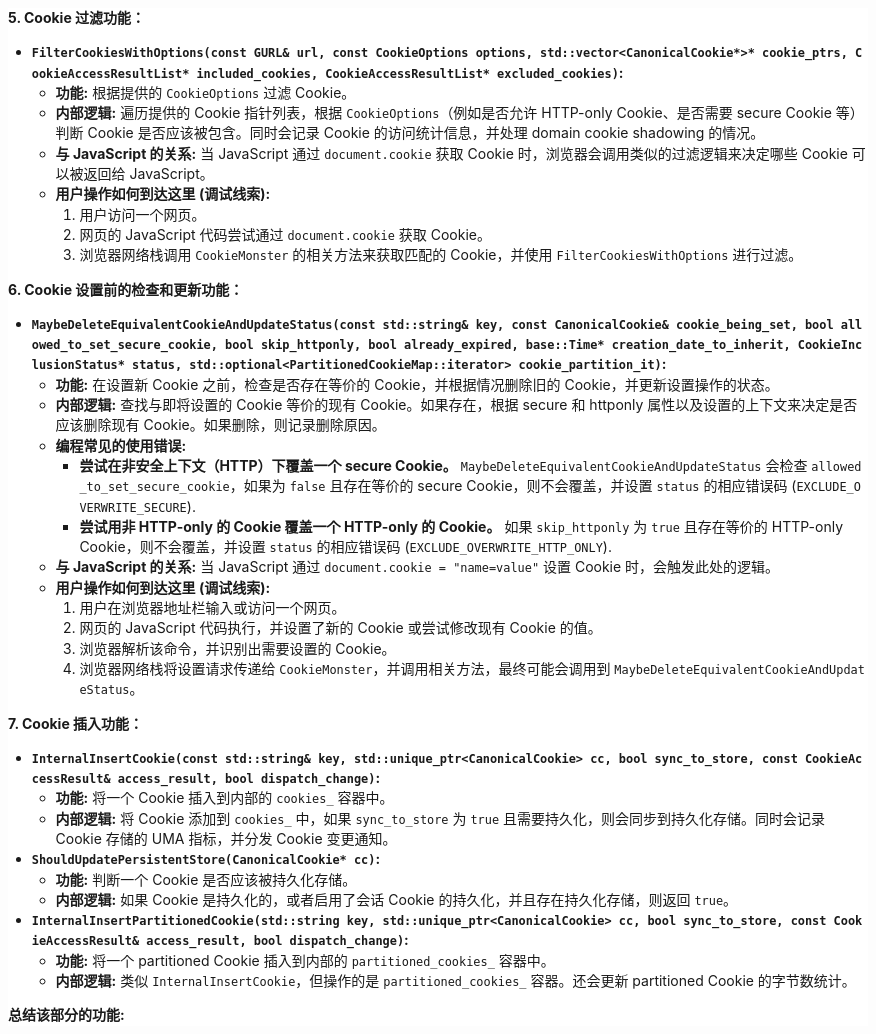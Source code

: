 **5. Cookie 过滤功能：**

* **`FilterCookiesWithOptions(const GURL& url, const CookieOptions options, std::vector<CanonicalCookie*>* cookie_ptrs, CookieAccessResultList* included_cookies, CookieAccessResultList* excluded_cookies)`:**
    * **功能:**  根据提供的 `CookieOptions` 过滤 Cookie。
    * **内部逻辑:**  遍历提供的 Cookie 指针列表，根据 `CookieOptions`（例如是否允许 HTTP-only Cookie、是否需要 secure Cookie 等）判断 Cookie 是否应该被包含。同时会记录 Cookie 的访问统计信息，并处理 domain cookie shadowing 的情况。
    * **与 JavaScript 的关系:** 当 JavaScript 通过 `document.cookie` 获取 Cookie 时，浏览器会调用类似的过滤逻辑来决定哪些 Cookie 可以被返回给 JavaScript。
    * **用户操作如何到达这里 (调试线索):**
        1. 用户访问一个网页。
        2. 网页的 JavaScript 代码尝试通过 `document.cookie` 获取 Cookie。
        3. 浏览器网络栈调用 `CookieMonster` 的相关方法来获取匹配的 Cookie，并使用 `FilterCookiesWithOptions` 进行过滤。

**6. Cookie 设置前的检查和更新功能：**

* **`MaybeDeleteEquivalentCookieAndUpdateStatus(const std::string& key, const CanonicalCookie& cookie_being_set, bool allowed_to_set_secure_cookie, bool skip_httponly, bool already_expired, base::Time* creation_date_to_inherit, CookieInclusionStatus* status, std::optional<PartitionedCookieMap::iterator> cookie_partition_it)`:**
    * **功能:**  在设置新 Cookie 之前，检查是否存在等价的 Cookie，并根据情况删除旧的 Cookie，并更新设置操作的状态。
    * **内部逻辑:**  查找与即将设置的 Cookie 等价的现有 Cookie。如果存在，根据 secure 和 httponly 属性以及设置的上下文来决定是否应该删除现有 Cookie。如果删除，则记录删除原因。
    * **编程常见的使用错误:**
        * **尝试在非安全上下文（HTTP）下覆盖一个 secure Cookie。** `MaybeDeleteEquivalentCookieAndUpdateStatus` 会检查 `allowed_to_set_secure_cookie`，如果为 `false` 且存在等价的 secure Cookie，则不会覆盖，并设置 `status` 的相应错误码 (`EXCLUDE_OVERWRITE_SECURE`).
        * **尝试用非 HTTP-only 的 Cookie 覆盖一个 HTTP-only 的 Cookie。** 如果 `skip_httponly` 为 `true` 且存在等价的 HTTP-only Cookie，则不会覆盖，并设置 `status` 的相应错误码 (`EXCLUDE_OVERWRITE_HTTP_ONLY`).
    * **与 JavaScript 的关系:** 当 JavaScript 通过 `document.cookie = "name=value"` 设置 Cookie 时，会触发此处的逻辑。
    * **用户操作如何到达这里 (调试线索):**
        1. 用户在浏览器地址栏输入或访问一个网页。
        2. 网页的 JavaScript 代码执行，并设置了新的 Cookie 或尝试修改现有 Cookie 的值。
        3. 浏览器解析该命令，并识别出需要设置的 Cookie。
        4. 浏览器网络栈将设置请求传递给 `CookieMonster`，并调用相关方法，最终可能会调用到 `MaybeDeleteEquivalentCookieAndUpdateStatus`。

**7. Cookie 插入功能：**

* **`InternalInsertCookie(const std::string& key, std::unique_ptr<CanonicalCookie> cc, bool sync_to_store, const CookieAccessResult& access_result, bool dispatch_change)`:**
    * **功能:**  将一个 Cookie 插入到内部的 `cookies_` 容器中。
    * **内部逻辑:**  将 Cookie 添加到 `cookies_` 中，如果 `sync_to_store` 为 `true` 且需要持久化，则会同步到持久化存储。同时会记录 Cookie 存储的 UMA 指标，并分发 Cookie 变更通知。
* **`ShouldUpdatePersistentStore(CanonicalCookie* cc)`:**
    * **功能:**  判断一个 Cookie 是否应该被持久化存储。
    * **内部逻辑:**  如果 Cookie 是持久化的，或者启用了会话 Cookie 的持久化，并且存在持久化存储，则返回 `true`。
* **`InternalInsertPartitionedCookie(std::string key, std::unique_ptr<CanonicalCookie> cc, bool sync_to_store, const CookieAccessResult& access_result, bool dispatch_change)`:**
    * **功能:**  将一个 partitioned Cookie 插入到内部的 `partitioned_cookies_` 容器中。
    * **内部逻辑:** 类似 `InternalInsertCookie`，但操作的是 `partitioned_cookies_` 容器。还会更新 partitioned Cookie 的字节数统计。

**总结该部分的功能:**

